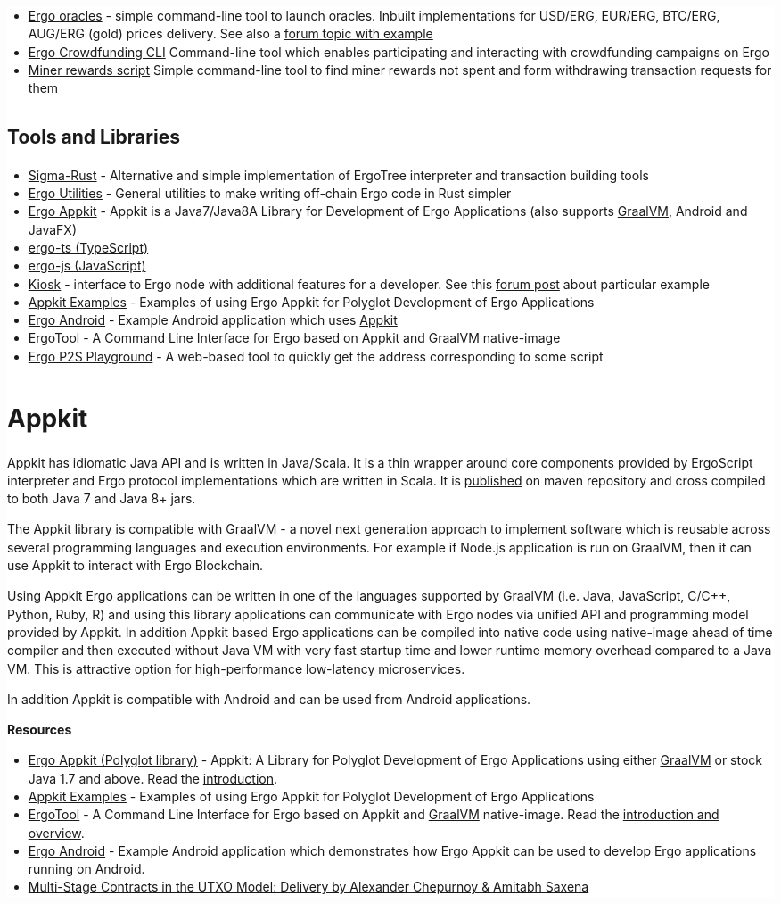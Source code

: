  - [Ergo oracles](https://github.com/sininen-taivas/ergo-oracle) - simple command-line tool to launch oracles. Inbuilt implementations for USD/ERG, EUR/ERG, BTC/ERG, AUG/ERG (gold) prices delivery. See also a [forum topic with example](https://www.ergoforum.org/t/erg-usd-oracle-on-top-of-ergo/119)
 - [Ergo Crowdfunding CLI](https://github.com/robkorn/ergo-crowdfunding-cli) Command-line tool which enables participating and interacting with crowdfunding campaigns on Ergo 
 - [Miner rewards script](https://github.com/lorien/ergotools) Simple command-line tool to find miner rewards not spent and form withdrawing transaction requests for them

## Tools and Libraries
 - [Sigma-Rust](https://github.com/ergoplatform/sigma-rust/) - Alternative and simple implementation of ErgoTree interpreter and transaction building tools
 - [Ergo Utilities](https://github.com/robkorn/ergo-utilities-rust/) - General utilities to make writing off-chain Ergo code in Rust simpler 
 - [Ergo Appkit](https://github.com/aslesarenko/ergo-appkit) - Appkit is a Java7/Java8A Library for Development of Ergo Applications (also supports [GraalVM](https://www.graalvm.org/), Android and JavaFX)
 - [ergo-ts (TypeScript)](https://github.com/coinbarn/ergo-ts)
 - [ergo-js (JavaScript)](https://github.com/ergoplatform/ergo-js) 
 - [Kiosk](https://github.com/scalahub/Kiosk) - interface to Ergo node with additional features for a developer. See this [forum post](https://www.ergoforum.org/t/ergoscript-playground-using-kiosk/96) about particular example 
 - [Appkit Examples](https://github.com/aslesarenko/ergo-appkit-examples) - Examples of using Ergo Appkit for Polyglot Development of Ergo Applications
 - [Ergo Android](https://github.com/aslesarenko/ergo-android) - Example Android application which uses [Appkit](https://github.com/aslesarenko/ergo-appkit)
 - [ErgoTool](https://github.com/aslesarenko/ergo-tool) - A Command Line Interface for Ergo based on Appkit and [GraalVM native-image](https://www.graalvm.org/examples/native-image-examples/)
 - [Ergo P2S Playground](https://wallet.plutomonkey.com/p2s/?source=dHJ1ZQ==) - A web-based tool to quickly get the address corresponding to some script  

# Appkit

Appkit has idiomatic Java API and is written in Java/Scala. It is a thin wrapper around core components provided by ErgoScript interpreter and Ergo protocol implementations which are written in Scala. It is [published](https://mvnrepository.com/artifact/org.ergoplatform/ergo-appkit) on maven repository and cross compiled to both Java 7 and Java 8+ jars.

The Appkit library is compatible with GraalVM - a novel next generation approach to implement software which is reusable across several programming languages and execution environments. For example if Node.js application is run on GraalVM, then it can use Appkit to interact with Ergo Blockchain.

Using Appkit Ergo applications can be written in one of the languages supported by GraalVM (i.e. Java, JavaScript, C/C++, Python, Ruby, R) and using this library applications can communicate with Ergo nodes via unified API and programming model provided by Appkit. In addition Appkit based Ergo applications can be compiled into native code using native-image ahead of time compiler and then executed without Java VM with very fast startup time and lower runtime memory overhead compared to a Java VM. This is attractive option for high-performance low-latency microservices.

In addition Appkit is compatible with Android and can be used from Android applications.

**Resources**
- [Ergo Appkit (Polyglot library)](https://github.com/aslesarenko/ergo-appkit) - Appkit: A Library for Polyglot Development of Ergo Applications using either [GraalVM](https://www.graalvm.org/) or stock Java 1.7 and above. Read the [introduction](https://ergoplatform.org/en/blog/2019_12_03_top5/).
- [Appkit Examples](https://github.com/aslesarenko/ergo-appkit-examples) - Examples of using Ergo Appkit for Polyglot Development of Ergo Applications
- [ErgoTool](https://github.com/aslesarenko/ergo-tool) - A Command Line Interface for Ergo based on Appkit and [GraalVM](https://www.graalvm.org/) native-image. Read the [introduction and overview](https://ergoplatform.org/en/blog/2019_12_31_ergo_tool/).
- [Ergo Android](https://github.com/aslesarenko/ergo-android) - Example Android application which demonstrates how Ergo Appkit can be used to develop Ergo applications running on Android.
- [Multi-Stage Contracts in the UTXO Model: Delivery by Alexander Chepurnoy & Amitabh Saxena](https://www.youtube.com/watch?v=g3FlM_WOwBU)
